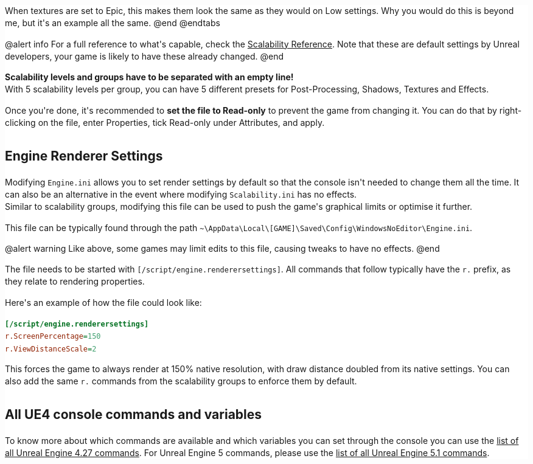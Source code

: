 ```ini
```
When textures are set to Epic, this makes them look the same as they would on Low settings. Why you would do this is beyond me, but it's an example all the same. 
@end
@endtabs 

@alert info
For a full reference to what's capable, check the [Scalability Reference](https://docs.unrealengine.com/4.27/en-US/TestingAndOptimization/PerformanceAndProfiling/Scalability/ScalabilityReference/). Note that these are default settings by Unreal developers, your game is likely to have these already changed.
@end 

**Scalability levels and groups have to be separated with an empty line!**  
With 5 scalability levels per group, you can have 5 different presets for Post-Processing, Shadows, Textures and Effects.

Once you're done, it's recommended to **set the file to Read-only** to prevent the game from changing it. You can do that by right-clicking on the file, enter Properties, tick Read-only under Attributes, and apply.

## Engine Renderer Settings

Modifying `Engine.ini` allows you to set render settings by default so that the console isn't needed to change them all the time. It can also be an alternative in the event where modifying `Scalability.ini` has no effects.  
Similar to scalability groups, modifying this file can be used to push the game's graphical limits or optimise it further. 

This file can be typically found through the path `~\AppData\Local\[GAME]\Saved\Config\WindowsNoEditor\Engine.ini`. 

@alert warning
Like above, some games may limit edits to this file, causing tweaks to have no effects.
@end

The file needs to be started with `[/script/engine.renderersettings]`. All commands that follow typically have the `r.` prefix, as they relate to rendering properties.

Here's an example of how the file could look like:
```ini
[/script/engine.renderersettings]
r.ScreenPercentage=150
r.ViewDistanceScale=2
```

This forces the game to always render at 150% native resolution, with draw distance doubled from its native settings. You can also add the same `r.` commands from the scalability groups to enforce them by default.

## All UE4 console commands and variables

To know more about which commands are available and which variables you can set through the console you can use the [list of all Unreal Engine 4.27 commands](ue4_commands.htm). For
Unreal Engine 5 commands, please use the [list of all Unreal Engine 5.1 commands](ue5_commands.htm). 
